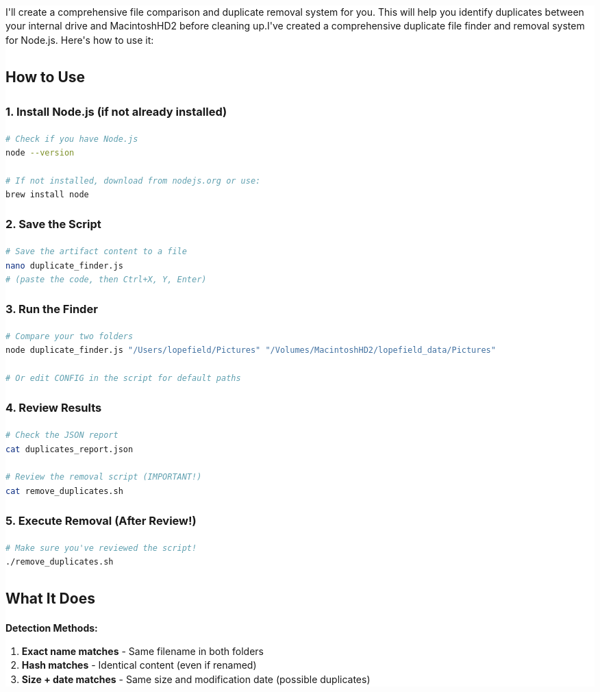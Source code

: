 I'll create a comprehensive file comparison and duplicate removal system for you. This will help you identify duplicates between your internal drive and MacintoshHD2 before cleaning up.I've created a comprehensive duplicate file finder and removal system for Node.js. Here's how to use it:

## **How to Use**

### **1. Install Node.js (if not already installed)**
```bash
# Check if you have Node.js
node --version

# If not installed, download from nodejs.org or use:
brew install node
```

### **2. Save the Script**
```bash
# Save the artifact content to a file
nano duplicate_finder.js
# (paste the code, then Ctrl+X, Y, Enter)
```

### **3. Run the Finder**
```bash
# Compare your two folders
node duplicate_finder.js "/Users/lopefield/Pictures" "/Volumes/MacintoshHD2/lopefield_data/Pictures"

# Or edit CONFIG in the script for default paths
```

### **4. Review Results**
```bash
# Check the JSON report
cat duplicates_report.json

# Review the removal script (IMPORTANT!)
cat remove_duplicates.sh
```

### **5. Execute Removal (After Review!)**
```bash
# Make sure you've reviewed the script!
./remove_duplicates.sh
```

## **What It Does**

**Detection Methods:**
1. **Exact name matches** - Same filename in both folders
2. **Hash matches** - Identical content (even if renamed)
3. **Size + date matches** - Same size and modification date (possible duplicates)
